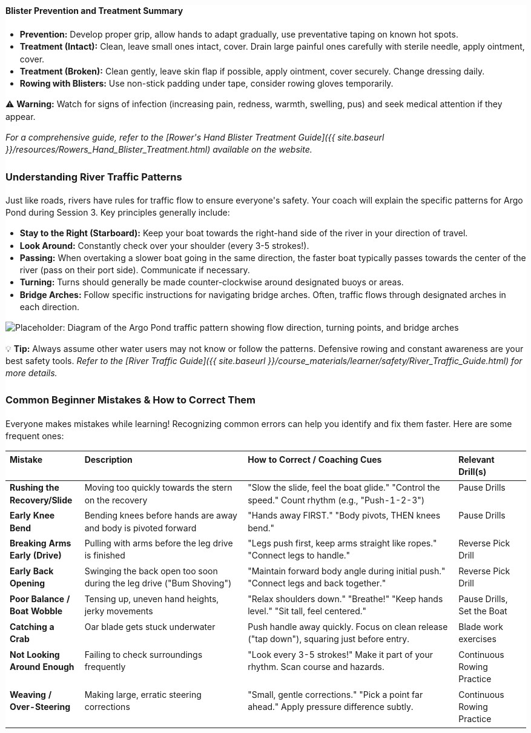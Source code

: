 #### Blister Prevention and Treatment Summary

* **Prevention:** Develop proper grip, allow hands to adapt gradually, use preventative taping on known hot spots.
* **Treatment (Intact):** Clean, leave small ones intact, cover. Drain large painful ones carefully with sterile needle, apply ointment, cover.
* **Treatment (Broken):** Clean gently, leave skin flap if possible, apply ointment, cover securely. Change dressing daily.
* **Rowing with Blisters:** Use non-stick padding under tape, consider rowing gloves temporarily.

⚠️ **Warning:** Watch for signs of infection (increasing pain, redness, warmth, swelling, pus) and seek medical attention if they appear.

*For a comprehensive guide, refer to the [Rower's Hand Blister Treatment Guide]({{ site.baseurl }}/resources/Rowers_Hand_Blister_Treatment.html) available on the website.*

### Understanding River Traffic Patterns

Just like roads, rivers have rules for traffic flow to ensure everyone's safety. Your coach will explain the specific patterns for Argo Pond during Session 3. Key principles generally include:

* **Stay to the Right (Starboard):** Keep your boat towards the right-hand side of the river in your direction of travel.
* **Look Around:** Constantly check over your shoulder (every 3-5 strokes!).
* **Passing:** When overtaking a slower boat going in the same direction, the faster boat typically passes towards the center of the river (pass on their port side). Communicate if necessary.
* **Turning:** Turns should generally be made counter-clockwise around designated buoys or areas.
* **Bridge Arches:** Follow specific instructions for navigating bridge arches. Often, traffic flows through designated arches in each direction.

![Placeholder: Diagram of the Argo Pond traffic pattern showing flow direction, turning points, and bridge arches](placeholder)

💡 **Tip:** Always assume other water users may not know or follow the patterns. Defensive rowing and constant awareness are your best safety tools. *Refer to the [River Traffic Guide]({{ site.baseurl }}/course_materials/learner/safety/River_Traffic_Guide.html) for more details.*

### Common Beginner Mistakes & How to Correct Them

Everyone makes mistakes while learning! Recognizing common errors can help you identify and fix them faster. Here are some frequent ones:

| Mistake                          | Description                                                            | How to Correct / Coaching Cues                                                               | Relevant Drill(s)           |
| :------------------------------- | :--------------------------------------------------------------------- | :------------------------------------------------------------------------------------------- | :-------------------------- |
| **Rushing the Recovery/Slide** | Moving too quickly towards the stern on the recovery                  | "Slow the slide, feel the boat glide." "Control the speed." Count rhythm (e.g., "Push-1-2-3") | Pause Drills                |
| **Early Knee Bend** | Bending knees before hands are away and body is pivoted forward       | "Hands away FIRST." "Body pivots, THEN knees bend."                                          | Pause Drills                |
| **Breaking Arms Early (Drive)** | Pulling with arms before the leg drive is finished                    | "Legs push first, keep arms straight like ropes." "Connect legs to handle."                | Reverse Pick Drill          |
| **Early Back Opening** | Swinging the back open too soon during the leg drive ("Bum Shoving") | "Maintain forward body angle during initial push." "Connect legs and back together."         | Reverse Pick Drill          |
| **Poor Balance / Boat Wobble** | Tensing up, uneven hand heights, jerky movements                      | "Relax shoulders down." "Breathe!" "Keep hands level." "Sit tall, feel centered."          | Pause Drills, Set the Boat  |
| **Catching a Crab** | Oar blade gets stuck underwater                                         | Push handle away quickly. Focus on clean release ("tap down"), squaring just before entry. | Blade work exercises      |
| **Not Looking Around Enough** | Failing to check surroundings frequently                              | "Look every 3-5 strokes!" Make it part of your rhythm. Scan course and hazards.            | Continuous Rowing Practice  |
| **Weaving / Over-Steering** | Making large, erratic steering corrections                             | "Small, gentle corrections." "Pick a point far ahead." Apply pressure difference subtly.  | Continuous Rowing Practice  |
